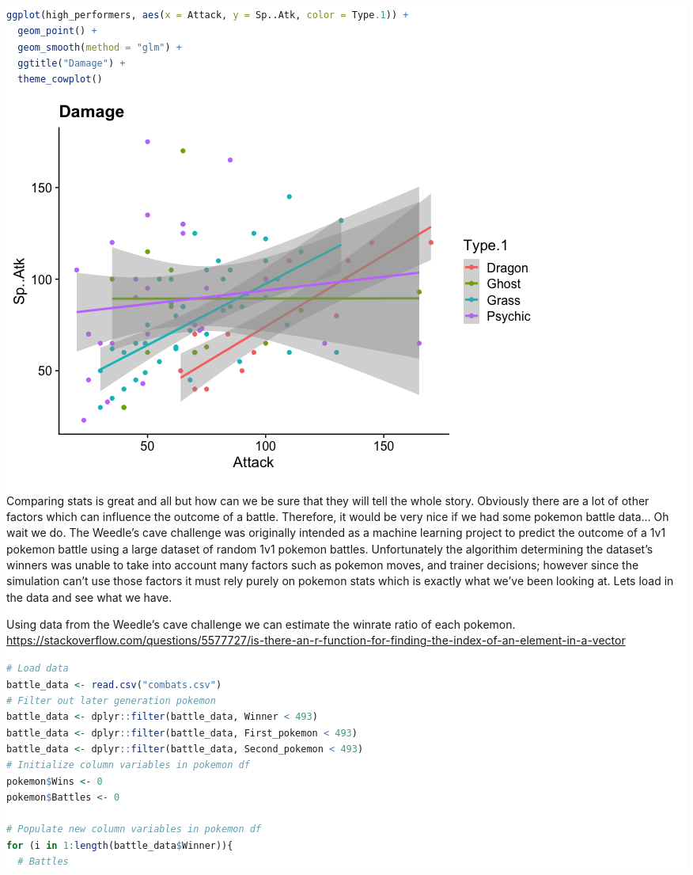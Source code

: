 ``` r
ggplot(high_performers, aes(x = Attack, y = Sp..Atk, color = Type.1)) +
  geom_point() +
  geom_smooth(method = "glm") +
  ggtitle("Damage") +
  theme_cowplot()
```

![](Homework05_files/figure-gfm/unnamed-chunk-1-3.png)

Comparing stats is great and all but how can we be sure that they will
tell the whole story. Obviously there are a lot of other factors which
can influence the outcome of a battle. Therefore, it would be very nice
if we had some pokemon battle data… Oh wait we do. The Weedle’s cave
challenge was originally intended as a machine learning project to
predict the outcome of a 1v1 pokemon battle using a large dataset of
random 1v1 pokemon battles. Unfortunately the algorithim determining the
dataset’s winners was unable to take into account many factors such as
pokemon moves, and trainer decisions; however since the simulation can’t
use those factors it must rely purely on pokemon stats which is exactly
what we’ve been looking at. Lets load in the data and see what we have.

Using data from the Weedle’s cave challenge we can estimate the winrate
ratio of each pokemon.
<https://stackoverflow.com/questions/5577727/is-there-an-r-function-for-finding-the-index-of-an-element-in-a-vector>

``` r
# Load data
battle_data <- read.csv("combats.csv")
# Filter out later generation pokemon
battle_data <- dplyr::filter(battle_data, Winner < 493)
battle_data <- dplyr::filter(battle_data, First_pokemon < 493)
battle_data <- dplyr::filter(battle_data, Second_pokemon < 493)
# Initialize column variables in pokemon df
pokemon$Wins <- 0
pokemon$Battles <- 0

# Populate new column variables in pokemon df
for (i in 1:length(battle_data$Winner)){
  # Battles
```